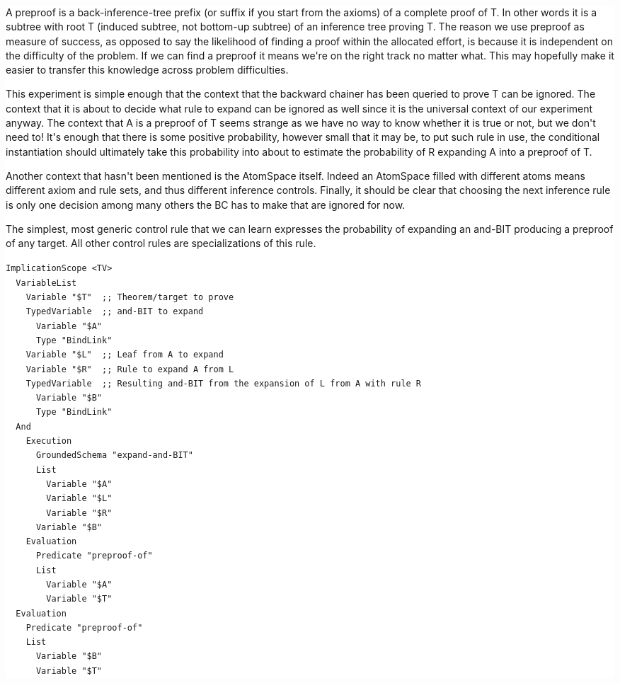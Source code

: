 A preproof is a back-inference-tree prefix (or suffix if you start
from the axioms) of a complete proof of T. In other words it is a
subtree with root T (induced subtree, not bottom-up subtree) of an
inference tree proving T. The reason we use preproof as measure of
success, as opposed to say the likelihood of finding a proof within
the allocated effort, is because it is independent on the difficulty
of the problem. If we can find a preproof it means we're on the right
track no matter what. This may hopefully make it easier to transfer
this knowledge across problem difficulties.

This experiment is simple enough that the context that the backward
chainer has been queried to prove T can be ignored. The context that
it is about to decide what rule to expand can be ignored as well since
it is the universal context of our experiment anyway. The context that
A is a preproof of T seems strange as we have no way to know whether
it is true or not, but we don't need to! It's enough that there is
some positive probability, however small that it may be, to put such
rule in use, the conditional instantiation should ultimately take this
probability into about to estimate the probability of R expanding A
into a preproof of T.

Another context that hasn't been mentioned is the AtomSpace
itself. Indeed an AtomSpace filled with different atoms means
different axiom and rule sets, and thus different inference
controls. Finally, it should be clear that choosing the next inference
rule is only one decision among many others the BC has to make that
are ignored for now.

The simplest, most generic control rule that we can learn expresses
the probability of expanding an and-BIT producing a preproof of any
target. All other control rules are specializations of this rule.

```
ImplicationScope <TV>
  VariableList
    Variable "$T"  ;; Theorem/target to prove
    TypedVariable  ;; and-BIT to expand
      Variable "$A"
      Type "BindLink"
    Variable "$L"  ;; Leaf from A to expand
    Variable "$R"  ;; Rule to expand A from L
    TypedVariable  ;; Resulting and-BIT from the expansion of L from A with rule R
      Variable "$B"
      Type "BindLink"
  And
    Execution
      GroundedSchema "expand-and-BIT"
      List
        Variable "$A"
        Variable "$L"
        Variable "$R"
      Variable "$B"
    Evaluation
      Predicate "preproof-of"
      List
        Variable "$A"
        Variable "$T"
  Evaluation
    Predicate "preproof-of"
    List
      Variable "$B"
      Variable "$T"
```
